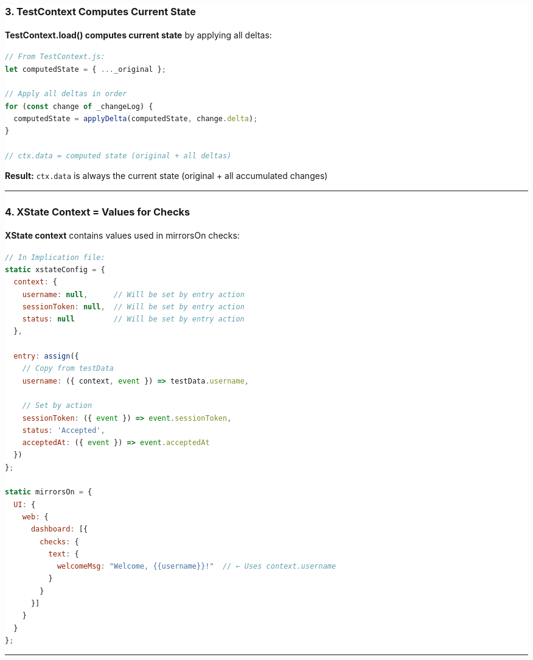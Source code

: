 ### 3. TestContext Computes Current State

**TestContext.load() computes current state** by applying all deltas:

```javascript
// From TestContext.js:
let computedState = { ..._original };

// Apply all deltas in order
for (const change of _changeLog) {
  computedState = applyDelta(computedState, change.delta);
}

// ctx.data = computed state (original + all deltas)
```

**Result:** `ctx.data` is always the current state (original + all accumulated changes)

---

### 4. XState Context = Values for Checks

**XState context** contains values used in mirrorsOn checks:

```javascript
// In Implication file:
static xstateConfig = {
  context: {
    username: null,      // Will be set by entry action
    sessionToken: null,  // Will be set by entry action
    status: null         // Will be set by entry action
  },
  
  entry: assign({
    // Copy from testData
    username: ({ context, event }) => testData.username,
    
    // Set by action
    sessionToken: ({ event }) => event.sessionToken,
    status: 'Accepted',
    acceptedAt: ({ event }) => event.acceptedAt
  })
};

static mirrorsOn = {
  UI: {
    web: {
      dashboard: [{
        checks: {
          text: {
            welcomeMsg: "Welcome, {{username}}!"  // ← Uses context.username
          }
        }
      }]
    }
  }
};
```

---